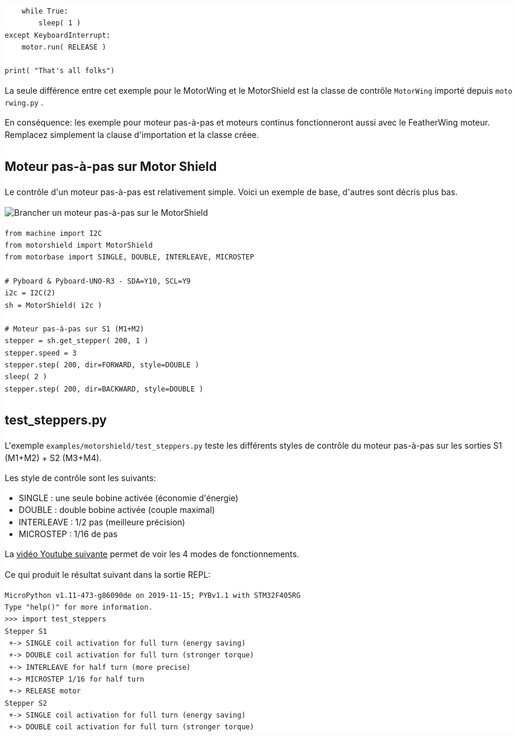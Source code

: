 ```
	while True:
		sleep( 1 )
except KeyboardInterrupt:
	motor.run( RELEASE )

print( "That's all folks")
```

La seule différence entre cet exemple pour le MotorWing et le MotorShield est la classe de contrôle `MotorWing` importé depuis `motorwing.py` .

En conséquence: les exemple pour moteur pas-à-pas et moteurs continus fonctionneront aussi avec le FeatherWing moteur. Remplacez simplement la clause d'importation et la classe créee.

## Moteur pas-à-pas sur Motor Shield
Le contrôle d'un moteur pas-à-pas est relativement simple. Voici un exemple de base, d'autres sont décris plus bas.

![Brancher un moteur pas-à-pas sur le MotorShield](docs/_static/motorshield-stepper.jpg)

```
from machine import I2C
from motorshield import MotorShield
from motorbase import SINGLE, DOUBLE, INTERLEAVE, MICROSTEP

# Pyboard & Pyboard-UNO-R3 - SDA=Y10, SCL=Y9
i2c = I2C(2)
sh = MotorShield( i2c )

# Moteur pas-à-pas sur S1 (M1+M2)
stepper = sh.get_stepper( 200, 1 )
stepper.speed = 3
stepper.step( 200, dir=FORWARD, style=DOUBLE )
sleep( 2 )
stepper.step( 200, dir=BACKWARD, style=DOUBLE )
```

## test_steppers.py
L'exemple `examples/motorshield/test_steppers.py` teste les différents styles de contrôle du moteur pas-à-pas sur les sorties S1 (M1+M2) + S2 (M3+M4).

Les style de contrôle sont les suivants:
* SINGLE : une seule bobine activée (économie d'énergie)
* DOUBLE : double bobine activée (couple maximal)
* INTERLEAVE : 1/2 pas (meilleure précision)
* MICROSTEP : 1/16 de pas

La [vidéo Youtube suivante](https://youtu.be/mRv0d036vCg) permet de voir les 4 modes de fonctionnements.

Ce qui produit le résultat suivant dans la sortie REPL:

```
MicroPython v1.11-473-g86090de on 2019-11-15; PYBv1.1 with STM32F405RG
Type "help()" for more information.
>>> import test_steppers
Stepper S1
 +-> SINGLE coil activation for full turn (energy saving)
 +-> DOUBLE coil activation for full turn (stronger torque)
 +-> INTERLEAVE for half turn (more precise)
 +-> MICROSTEP 1/16 for half turn
 +-> RELEASE motor
Stepper S2
 +-> SINGLE coil activation for full turn (energy saving)
 +-> DOUBLE coil activation for full turn (stronger torque)
```